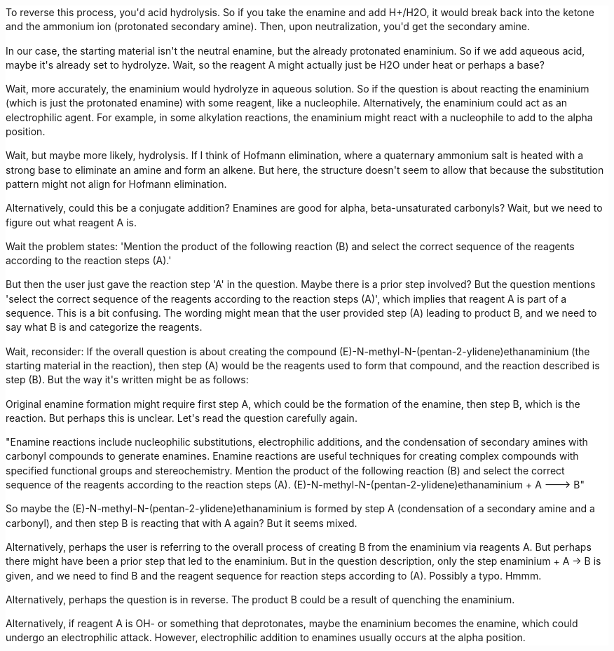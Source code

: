 To reverse this process, you'd acid hydrolysis. So if you take the enamine and add H+/H2O, it would break back into the ketone and the ammonium ion (protonated secondary amine). Then, upon neutralization, you'd get the secondary amine.

In our case, the starting material isn't the neutral enamine, but the already protonated enaminium. So if we add aqueous acid, maybe it's already set to hydrolyze. Wait, so the reagent A might actually just be H2O under heat or perhaps a base?

Wait, more accurately, the enaminium would hydrolyze in aqueous solution. So if the question is about reacting the enaminium (which is just the protonated enamine) with some reagent, like a nucleophile. Alternatively, the enaminium could act as an electrophilic agent. For example, in some alkylation reactions, the enaminium might react with a nucleophile to add to the alpha position.

Wait, but maybe more likely, hydrolysis. If I think of Hofmann elimination, where a quaternary ammonium salt is heated with a strong base to eliminate an amine and form an alkene. But here, the structure doesn't seem to allow that because the substitution pattern might not align for Hofmann elimination.

Alternatively, could this be a conjugate addition? Enamines are good for alpha, beta-unsaturated carbonyls? Wait, but we need to figure out what reagent A is.

Wait the problem states: 'Mention the product of the following reaction (B) and select the correct sequence of the reagents according to the reaction steps (A).'

But then the user just gave the reaction step 'A' in the question. Maybe there is a prior step involved? But the question mentions 'select the correct sequence of the reagents according to the reaction steps (A)', which implies that reagent A is part of a sequence. This is a bit confusing. The wording might mean that the user provided step (A) leading to product B, and we need to say what B is and categorize the reagents.

Wait, reconsider: If the overall question is about creating the compound (E)-N-methyl-N-(pentan-2-ylidene)ethanaminium (the starting material in the reaction), then step (A) would be the reagents used to form that compound, and the reaction described is step (B). But the way it's written might be as follows:

Original enamine formation might require first step A, which could be the formation of the enamine, then step B, which is the reaction. But perhaps this is unclear. Let's read the question carefully again.

"Enamine reactions include nucleophilic substitutions, electrophilic additions, and the condensation of secondary amines with carbonyl compounds to generate enamines. Enamine reactions are useful techniques for creating complex compounds with specified functional groups and stereochemistry. Mention the product of the following reaction (B) and select the correct sequence of the reagents according to the reaction steps (A). (E)-N-methyl-N-(pentan-2-ylidene)ethanaminium + A ---> B"

So maybe the (E)-N-methyl-N-(pentan-2-ylidene)ethanaminium is formed by step A (condensation of a secondary amine and a carbonyl), and then step B is reacting that with A again? But it seems mixed.

Alternatively, perhaps the user is referring to the overall process of creating B from the enaminium via reagents A. But perhaps there might have been a prior step that led to the enaminium. But in the question description, only the step enaminium + A -> B is given, and we need to find B and the reagent sequence for reaction steps according to (A). Possibly a typo. Hmmm.

Alternatively, perhaps the question is in reverse. The product B could be a result of quenching the enaminium.

Alternatively, if reagent A is OH- or something that deprotonates, maybe the enaminium becomes the enamine, which could undergo an electrophilic attack. However, electrophilic addition to enamines usually occurs at the alpha position.
